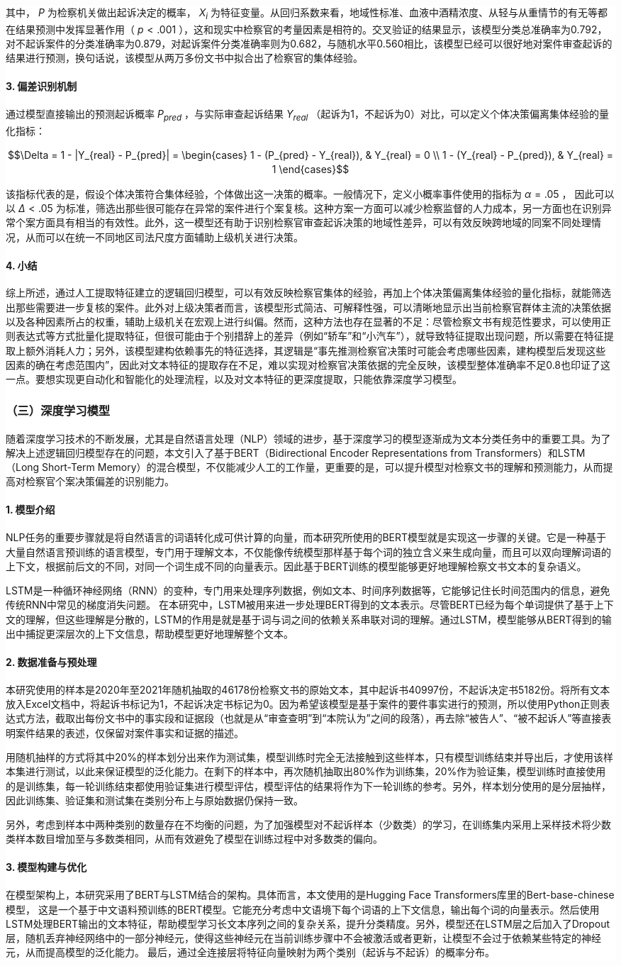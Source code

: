 其中， $P$ 为检察机关做出起诉决定的概率， $X_i$ 为特征变量。从回归系数来看，地域性标准、血液中酒精浓度、从轻与从重情节的有无等都在结果预测中发挥显著作用（ $p < .001$ ），这和现实中检察官的考量因素是相符的。交叉验证的结果显示，该模型分类总准确率为0.792，对不起诉案件的分类准确率为0.879，对起诉案件分类准确率则为0.682，与随机水平0.560相比，该模型已经可以很好地对案件审查起诉的结果进行预测，换句话说，该模型从两万多份文书中拟合出了检察官的集体经验。

#### 3. 偏差识别机制

通过模型直接输出的预测起诉概率 $P_{pred}$ ，与实际审查起诉结果 $Y_{real}$ （起诉为1，不起诉为0）对比，可以定义个体决策偏离集体经验的量化指标：

$$\Delta = 1 - |Y_{real} - P_{pred}| = 
\begin{cases}
1 - (P_{pred} - Y_{real}), & Y_{real} = 0 \\
1 - (Y_{real} - P_{pred}), & Y_{real} = 1
\end{cases}$$

该指标代表的是，假设个体决策符合集体经验，个体做出这一决策的概率。一般情况下，定义小概率事件使用的指标为 $α=.05$ ， 因此可以以 $Δ<.05$ 为标准，筛选出那些很可能存在异常的案件进行个案复核。这种方案一方面可以减少检察监督的人力成本，另一方面也在识别异常个案方面具有相当的有效性。此外，这一模型还有助于识别检察官审查起诉决策的地域性差异，可以有效反映跨地域的同案不同处理情况，从而可以在统一不同地区司法尺度方面辅助上级机关进行决策。

#### 4. 小结

综上所述，通过人工提取特征建立的逻辑回归模型，可以有效反映检察官集体的经验，再加上个体决策偏离集体经验的量化指标，就能筛选出那些需要进一步复核的案件。此外对上级决策者而言，该模型形式简洁、可解释性强，可以清晰地显示出当前检察官群体主流的决策依据以及各种因素所占的权重，辅助上级机关在宏观上进行纠偏。然而，这种方法也存在显著的不足：尽管检察文书有规范性要求，可以使用正则表达式等方式批量化提取特征，但很可能由于个别措辞上的差异（例如“轿车”和“小汽车”），就导致特征提取出现问题，所以需要在特征提取上额外消耗人力；另外，该模型建构依赖事先的特征选择，其逻辑是“事先推测检察官决策时可能会考虑哪些因素，建构模型后发现这些因素的确在考虑范围内”，因此对文本特征的提取存在不足，难以实现对检察官决策依据的完全反映，该模型整体准确率不足0.8也印证了这一点。要想实现更自动化和智能化的处理流程，以及对文本特征的更深度提取，只能依靠深度学习模型。

### （三）深度学习模型

随着深度学习技术的不断发展，尤其是自然语言处理（NLP）领域的进步，基于深度学习的模型逐渐成为文本分类任务中的重要工具。为了解决上述逻辑回归模型存在的问题，本文引入了基于BERT（Bidirectional Encoder Representations from Transformers）和LSTM（Long Short-Term Memory）的混合模型，不仅能减少人工的工作量，更重要的是，可以提升模型对检察文书的理解和预测能力，从而提高对检察官个案决策偏差的识别能力。

#### 1. 模型介绍

NLP任务的重要步骤就是将自然语言的词语转化成可供计算的向量，而本研究所使用的BERT模型就是实现这一步骤的关键。它是一种基于大量自然语言预训练的语言模型，专门用于理解文本，不仅能像传统模型那样基于每个词的独立含义来生成向量，而且可以双向理解词语的上下文，根据前后文的不同，对同一个词生成不同的向量表示。因此基于BERT训练的模型能够更好地理解检察文书文本的复杂语义。

LSTM是一种循环神经网络（RNN）的变种，专门用来处理序列数据，例如文本、时间序列数据等，它能够记住长时间范围内的信息，避免传统RNN中常见的梯度消失问题。 在本研究中，LSTM被用来进一步处理BERT得到的文本表示。尽管BERT已经为每个单词提供了基于上下文的理解，但这些理解是分散的，LSTM的作用是就是基于词与词之间的依赖关系串联对词的理解。通过LSTM，模型能够从BERT得到的输出中捕捉更深层次的上下文信息，帮助模型更好地理解整个文本。

#### 2. 数据准备与预处理

本研究使用的样本是2020年至2021年随机抽取的46178份检察文书的原始文本，其中起诉书40997份，不起诉决定书5182份。将所有文本放入Excel文档中，将起诉书标记为1，不起诉决定书标记为0。因为希望该模型是基于案件的要件事实进行的预测，所以使用Python正则表达式方法，截取出每份文书中的事实段和证据段（也就是从“审查查明”到“本院认为”之间的段落），再去除“被告人”、“被不起诉人”等直接表明案件结果的表述，仅保留对案件事实和证据的描述。

用随机抽样的方式将其中20%的样本划分出来作为测试集，模型训练时完全无法接触到这些样本，只有模型训练结束并导出后，才使用该样本集进行测试，以此来保证模型的泛化能力。在剩下的样本中，再次随机抽取出80%作为训练集，20%作为验证集，模型训练时直接使用的是训练集，每一轮训练结束都使用验证集进行模型评估，模型评估的结果将作为下一轮训练的参考。另外，样本划分使用的是分层抽样，因此训练集、验证集和测试集在类别分布上与原始数据仍保持一致。

另外，考虑到样本中两种类别的数量存在不均衡的问题，为了加强模型对不起诉样本（少数类）的学习，在训练集内采用上采样技术将少数类样本数目增加至与多数类相同，从而有效避免了模型在训练过程中对多数类的偏向。

#### 3. 模型构建与优化

在模型架构上，本研究采用了BERT与LSTM结合的架构。具体而言，本文使用的是Hugging Face Transformers库里的Bert-base-chinese模型， 这是一个基于中文语料预训练的BERT模型。它能充分考虑中文语境下每个词语的上下文信息，输出每个词的向量表示。然后使用LSTM处理BERT输出的文本特征，帮助模型学习长文本序列之间的复杂关系，提升分类精度。另外，模型还在LSTM层之后加入了Dropout层，随机丢弃神经网络中的一部分神经元，使得这些神经元在当前训练步骤中不会被激活或者更新，让模型不会过于依赖某些特定的神经元，从而提高模型的泛化能力。 最后，通过全连接层将特征向量映射为两个类别（起诉与不起诉）的概率分布。
